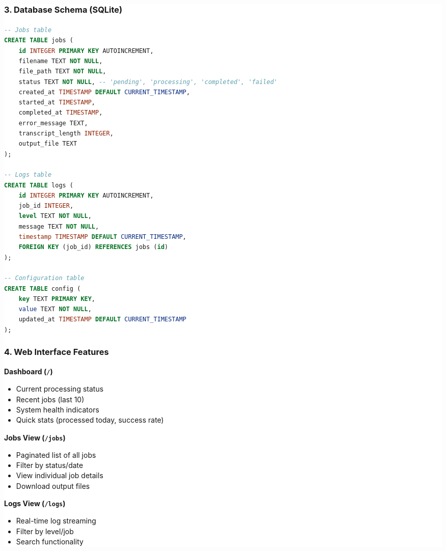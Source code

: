 ### 3. Database Schema (SQLite)
```sql
-- Jobs table
CREATE TABLE jobs (
    id INTEGER PRIMARY KEY AUTOINCREMENT,
    filename TEXT NOT NULL,
    file_path TEXT NOT NULL,
    status TEXT NOT NULL, -- 'pending', 'processing', 'completed', 'failed'
    created_at TIMESTAMP DEFAULT CURRENT_TIMESTAMP,
    started_at TIMESTAMP,
    completed_at TIMESTAMP,
    error_message TEXT,
    transcript_length INTEGER,
    output_file TEXT
);

-- Logs table
CREATE TABLE logs (
    id INTEGER PRIMARY KEY AUTOINCREMENT,
    job_id INTEGER,
    level TEXT NOT NULL,
    message TEXT NOT NULL,
    timestamp TIMESTAMP DEFAULT CURRENT_TIMESTAMP,
    FOREIGN KEY (job_id) REFERENCES jobs (id)
);

-- Configuration table
CREATE TABLE config (
    key TEXT PRIMARY KEY,
    value TEXT NOT NULL,
    updated_at TIMESTAMP DEFAULT CURRENT_TIMESTAMP
);
```

### 4. Web Interface Features

**Dashboard (`/`)**
- Current processing status
- Recent jobs (last 10)
- System health indicators
- Quick stats (processed today, success rate)

**Jobs View (`/jobs`)**
- Paginated list of all jobs
- Filter by status/date
- View individual job details
- Download output files

**Logs View (`/logs`)**
- Real-time log streaming
- Filter by level/job
- Search functionality
